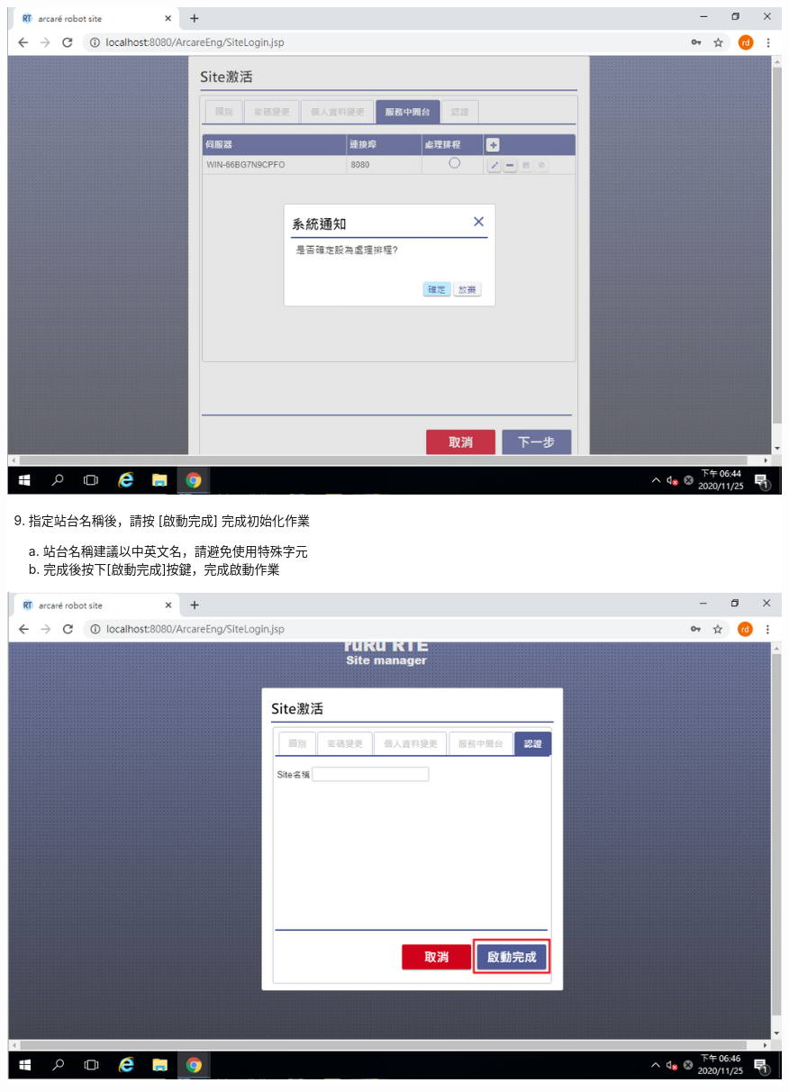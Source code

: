 ![alt 完成安裝Tomcat](img/029.png)

9. 指定站台名稱後，請按 [啟動完成] 完成初始化作業

    a. 站台名稱建議以中英文名，請避免使用特殊字元<br>
    b. 完成後按下[啟動完成]按鍵，完成啟動作業

![alt 完成安裝Tomcat](img/030.png)
